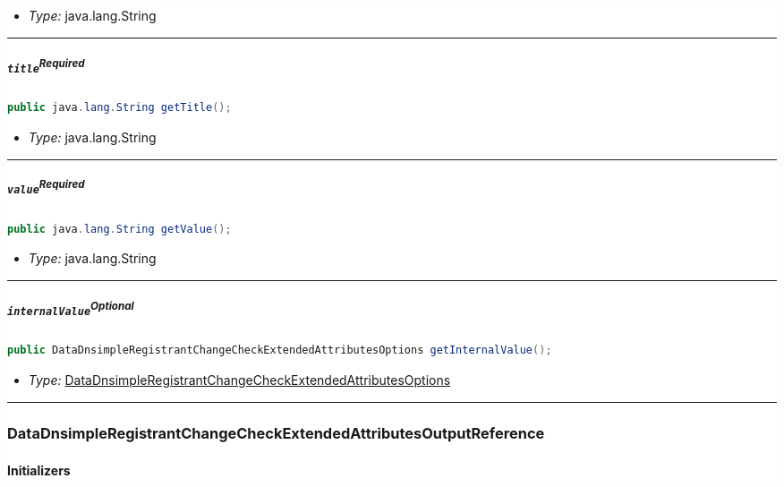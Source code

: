 - *Type:* java.lang.String

---

##### `title`<sup>Required</sup> <a name="title" id="@cdktf/provider-dnsimple.dataDnsimpleRegistrantChangeCheck.DataDnsimpleRegistrantChangeCheckExtendedAttributesOptionsOutputReference.property.title"></a>

```java
public java.lang.String getTitle();
```

- *Type:* java.lang.String

---

##### `value`<sup>Required</sup> <a name="value" id="@cdktf/provider-dnsimple.dataDnsimpleRegistrantChangeCheck.DataDnsimpleRegistrantChangeCheckExtendedAttributesOptionsOutputReference.property.value"></a>

```java
public java.lang.String getValue();
```

- *Type:* java.lang.String

---

##### `internalValue`<sup>Optional</sup> <a name="internalValue" id="@cdktf/provider-dnsimple.dataDnsimpleRegistrantChangeCheck.DataDnsimpleRegistrantChangeCheckExtendedAttributesOptionsOutputReference.property.internalValue"></a>

```java
public DataDnsimpleRegistrantChangeCheckExtendedAttributesOptions getInternalValue();
```

- *Type:* <a href="#@cdktf/provider-dnsimple.dataDnsimpleRegistrantChangeCheck.DataDnsimpleRegistrantChangeCheckExtendedAttributesOptions">DataDnsimpleRegistrantChangeCheckExtendedAttributesOptions</a>

---


### DataDnsimpleRegistrantChangeCheckExtendedAttributesOutputReference <a name="DataDnsimpleRegistrantChangeCheckExtendedAttributesOutputReference" id="@cdktf/provider-dnsimple.dataDnsimpleRegistrantChangeCheck.DataDnsimpleRegistrantChangeCheckExtendedAttributesOutputReference"></a>

#### Initializers <a name="Initializers" id="@cdktf/provider-dnsimple.dataDnsimpleRegistrantChangeCheck.DataDnsimpleRegistrantChangeCheckExtendedAttributesOutputReference.Initializer"></a>
